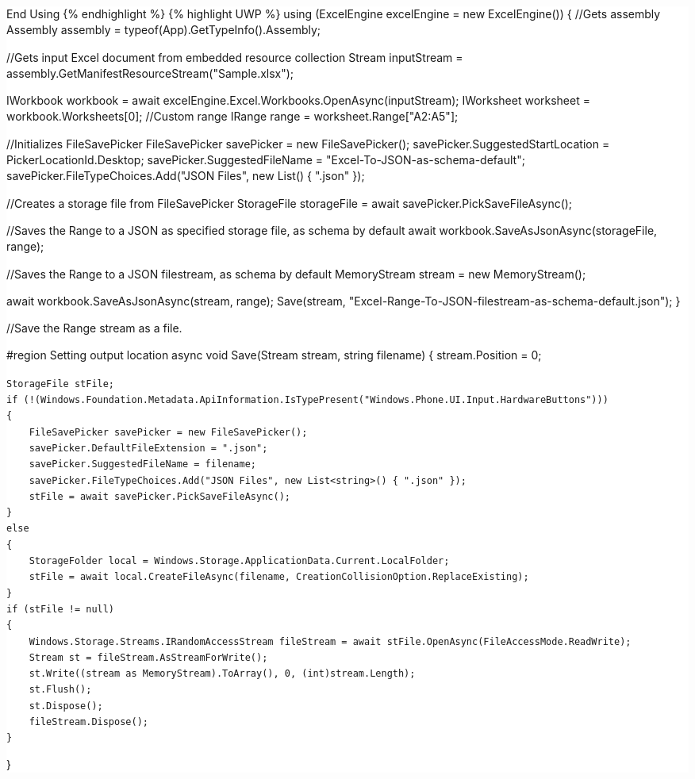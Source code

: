 End Using
{% endhighlight %}
{% highlight UWP %}
using (ExcelEngine excelEngine = new ExcelEngine())
{
  //Gets assembly
  Assembly assembly = typeof(App).GetTypeInfo().Assembly;

  //Gets input Excel document from embedded resource collection
  Stream inputStream = assembly.GetManifestResourceStream("Sample.xlsx");

  IWorkbook workbook = await excelEngine.Excel.Workbooks.OpenAsync(inputStream);
  IWorksheet worksheet = workbook.Worksheets[0];
  //Custom range
  IRange range = worksheet.Range["A2:A5"];

  //Initializes FileSavePicker
  FileSavePicker savePicker = new FileSavePicker();
  savePicker.SuggestedStartLocation = PickerLocationId.Desktop;
  savePicker.SuggestedFileName = "Excel-To-JSON-as-schema-default";
  savePicker.FileTypeChoices.Add("JSON Files", new List<string>() { ".json" });

  //Creates a storage file from FileSavePicker
  StorageFile storageFile = await savePicker.PickSaveFileAsync();

  //Saves the Range to a JSON as specified storage file, as schema by default
  await workbook.SaveAsJsonAsync(storageFile, range);

  //Saves the Range to a JSON filestream, as schema by default
  MemoryStream stream = new MemoryStream();

  await workbook.SaveAsJsonAsync(stream, range);
  Save(stream, "Excel-Range-To-JSON-filestream-as-schema-default.json");
}

//Save the Range stream as a file.

#region Setting output location
async void Save(Stream stream, string filename)
{
    stream.Position = 0;

    StorageFile stFile;
    if (!(Windows.Foundation.Metadata.ApiInformation.IsTypePresent("Windows.Phone.UI.Input.HardwareButtons")))
    {
        FileSavePicker savePicker = new FileSavePicker();
        savePicker.DefaultFileExtension = ".json";
        savePicker.SuggestedFileName = filename;
        savePicker.FileTypeChoices.Add("JSON Files", new List<string>() { ".json" });
        stFile = await savePicker.PickSaveFileAsync();
    }
    else
    {
        StorageFolder local = Windows.Storage.ApplicationData.Current.LocalFolder;
        stFile = await local.CreateFileAsync(filename, CreationCollisionOption.ReplaceExisting);
    }
    if (stFile != null)
    {
        Windows.Storage.Streams.IRandomAccessStream fileStream = await stFile.OpenAsync(FileAccessMode.ReadWrite);
        Stream st = fileStream.AsStreamForWrite();
        st.Write((stream as MemoryStream).ToArray(), 0, (int)stream.Length);
        st.Flush();
        st.Dispose();
        fileStream.Dispose();
    }
}